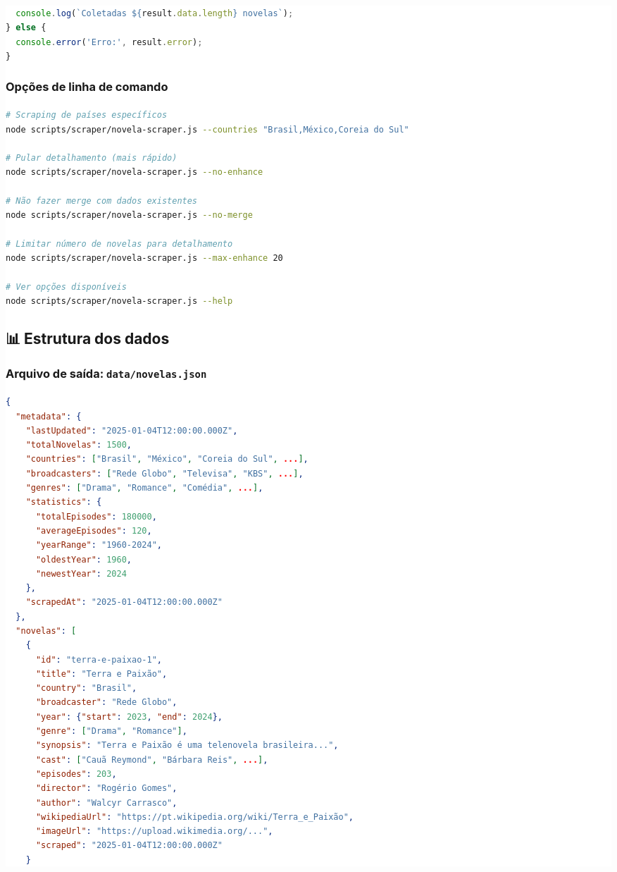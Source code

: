 ```javascript
  console.log(`Coletadas ${result.data.length} novelas`);
} else {
  console.error('Erro:', result.error);
}
```

### Opções de linha de comando

```bash
# Scraping de países específicos
node scripts/scraper/novela-scraper.js --countries "Brasil,México,Coreia do Sul"

# Pular detalhamento (mais rápido)
node scripts/scraper/novela-scraper.js --no-enhance

# Não fazer merge com dados existentes
node scripts/scraper/novela-scraper.js --no-merge

# Limitar número de novelas para detalhamento
node scripts/scraper/novela-scraper.js --max-enhance 20

# Ver opções disponíveis
node scripts/scraper/novela-scraper.js --help
```

## 📊 Estrutura dos dados

### Arquivo de saída: `data/novelas.json`

```json
{
  "metadata": {
    "lastUpdated": "2025-01-04T12:00:00.000Z",
    "totalNovelas": 1500,
    "countries": ["Brasil", "México", "Coreia do Sul", ...],
    "broadcasters": ["Rede Globo", "Televisa", "KBS", ...],
    "genres": ["Drama", "Romance", "Comédia", ...],
    "statistics": {
      "totalEpisodes": 180000,
      "averageEpisodes": 120,
      "yearRange": "1960-2024",
      "oldestYear": 1960,
      "newestYear": 2024
    },
    "scrapedAt": "2025-01-04T12:00:00.000Z"
  },
  "novelas": [
    {
      "id": "terra-e-paixao-1",
      "title": "Terra e Paixão",
      "country": "Brasil",
      "broadcaster": "Rede Globo",
      "year": {"start": 2023, "end": 2024},
      "genre": ["Drama", "Romance"],
      "synopsis": "Terra e Paixão é uma telenovela brasileira...",
      "cast": ["Cauã Reymond", "Bárbara Reis", ...],
      "episodes": 203,
      "director": "Rogério Gomes",
      "author": "Walcyr Carrasco",
      "wikipediaUrl": "https://pt.wikipedia.org/wiki/Terra_e_Paixão",
      "imageUrl": "https://upload.wikimedia.org/...",
      "scraped": "2025-01-04T12:00:00.000Z"
    }
```